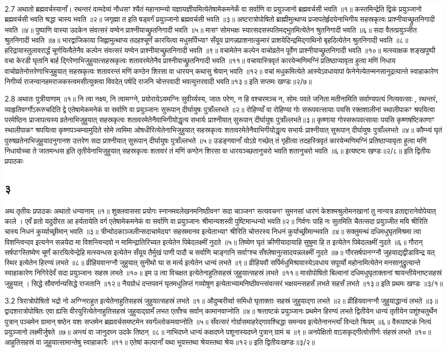 2.7 अथातो ब्रह्मवर्चस्यानाँ। रथन्तरं वामदेव्यं नौधसꣳ श्यैतं महानाम्न्यो यज्ञायज्ञीयमित्येतेषामेकमनेकँ वा सर्वाणि वा प्रयुञ्जानो ब्रह्मवर्चसी भवति ॥१॥ कस्तमिन्द्रेति द्विकं प्रयुञ्जानो ब्रह्मवर्चसी भवति श्रद्धा चास्य भवति ॥२॥ जगृह्मा त इति षड्वर्गं प्रयुञ्जानो ब्रह्मवर्चसी भवति ॥३॥ अष्टरात्रोपोषितो ब्राह्मीमुत्थाप्य प्रजापतेर्हृदयेनाभिगीय सहस्रकृत्वः प्राश्नीयाच्छ्रुतनिगादी भवति ॥४॥ पुष्पाणि वास्या उदकेन संवत्सरं यण्वेन प्राश्नीयाच्छ्रुतनिगादी भवति ॥५॥ मासꣳ सोमभक्षः स्यात्सदसस्पतिमद्भुतमित्येतेन श्रुतनिगादी भवति ॥६॥ सदा वैतत्प्रयुञ्जीत श्रुतनिगादी भवति ॥७॥ भारद्वाजिकाया जिह्वामुत्थाप्य तदहश्चूर्णं कारयित्वा मधुसर्पिभ्याꣳ सँयूय प्रागन्नप्राशनात्कुमारं प्राशयेदिन्द्रमिद्गाथिनो बृहदित्येतेन श्रुतनिगादी भवति ॥८॥ हरिद्रायास्तुलावरार्द्धं चूर्णयित्वैतेनैव कल्पेन संवत्सरं यण्वेन प्राश्नीयाच्छ्रुतनिगादी भवति ॥९॥ वचामेतेन कल्पेन वाचोव्रतेन पूर्वेण प्राश्नीयाच्छ्रुतनिगादी भवति ॥१०॥ मत्स्याक्षक शङ्खपुष्पी वचा केरडी घृतानि बार्ह द्गिरेणाभिजुहुयात्सहस्रकृत्वः शतावरमेतेनैव प्राश्नीयाच्छ्रुतनिगादी भवति ॥११॥ वचायास्त्रिवृतं कारयेन्मणिमग्निं प्रतिष्ठाप्यावृता हुत्वा मणिं निधाय वाचोव्रतेनोत्तरेणाभिजुहुयात् सहस्रकृत्वः शतावरन्तं मणिं कण्ठेन शिरसा वा धारयन् कथासु श्रेयान् भवति ॥१२॥ वचां मधुकमित्येते आस्येऽवधायापां फेनेनेत्येतन्मनसानुद्रत्यान्ते स्वाहाकारेण निगीर्य्य
राजन्वानहमराजकस्त्वमसीत्युक्त्वा विवदेत् पर्षदि राजनि चोत्तरवादी भवत्युत्तरवादी भवति॥१३॥ इति सप्तमः खण्डः॥२/७॥

2.8 अथातः पुत्रीयाणाम् ॥१॥ नि त्वा नक्ष्य, नि त्वामग्ग्ने, प्रयोरायेऽयमग्निः सुवीर्य्यस्य, जातः परेण, न हि वश्चरमञ्च न, सोमः पवते जनिता मतीनामिति सर्वाण्यपत्यं नित्यवत्साः , रथन्तरं, व्याहृतिवर्ग्गोऽरूरुचदिति द्वे एतेषामेकमनेकं वा सर्वाणि वा प्रयुञ्जानः सुरूपान् दीर्घायुषः पुत्राँल्लभते ॥२॥ रोहिण्याँ वा रोहिण्या गोः सरूपवत्सायाः पयसि रक्तशालीनां स्थालीपाकꣳ श्रपयित्वा परमेष्ठिनः प्राजापत्यस्य व्रतेनाभिजुहुयात् सहस्रकृत्वः शतावरमेतेनैवाभिगीयोद्धृत्य सभार्यः प्राश्नीयात् सुरूपान् दीर्घायुषः पुत्राँल्लभते॥३॥ कृष्णाया गोस्सरूपवत्सायाः पयसि कृष्णषष्टिकाणाꣳ स्थालीपाकꣳ श्रपयित्वा कृष्णपञ्चम्यामुदिते सोमे त्वमिमा ओषधीरित्येतेनाभिजुहुयात् सहस्रकृत्वः शतावरमेतेनैवाभिगीयोद्धृत्य सभार्यः प्राश्नीयात् सुरूपान् दीर्घायुषः पुत्राँल्लभते ॥४॥ कौम्भ्यं घृतं पुरुषव्रतेनाभिजुहुयादनुगानश उत्तरेण सदा प्राश्नीयात् सुरूपान् दीर्घायुषः पुत्राँल्लभते ॥५॥ उडङ्गवानाँ योऽग्रे गच्छेत् तं गृहीत्वा तदहस्त्रिवृतं कारयेन्मणिमग्निं प्रतिष्ठाप्यावृता हुत्वा मणिं निधायोच्चा ते जातमन्धस इति तृतीयेनाभिजुहुयात् सहस्रकृत्वः शतावरं तं मणिं कण्ठेन शिरसा वा धारयञ्च्छतानुचरो भवति शतानुचरो भवति ॥६॥ इत्यष्टमः खण्डः॥२/८॥
इति द्वितीयः प्रपाठकः

## ३
अथ तृतीयः प्रपाठकः
अथातो धन्यानाम् ॥१॥ शुक्लवाससा प्रयोगः स्नानमवलेखनमनिष्ठीवनꣳ सदा चाञ्जनꣳ सत्यवचनꣳ सुमनसां धारणं केशश्मश्रुलोमनखानां तु नान्यत्र व्रताद्दारानेवोपेयात् काले । एवँ व्रतो यदुदीरत आ हर्यतायेति वर्ग एतेषामेकमनेकं वा सर्वाणि वा प्रयुञ्जानः श्रीमान्यशस्वी पुष्टिमान्धन्यो भवति॥२॥ गिर्वणः पाहि नः सुतमिति चैतत्सदा प्रयुञ्जीत मयि श्रीरिति चास्य निधनं कुर्य्याच्छ्रीमान् भवति ॥३॥ त्रीन्वोदकाञ्जलीन्सदाचामेदयꣳ सहस्रमानव इत्येताभ्याꣳ श्रीरिति चोत्तरस्य निधनं कुर्याच्छ्रीमान्भवति ॥४॥ सक्तुमन्थं दधिमधुघृतमिश्रमा त्वा विशन्त्विन्दव इत्यनेन सन्नयेदा मा विशन्त्विन्दवो न मामिन्द्रातिरिच्यत इत्येतेन पिबेदलक्ष्मीं नुदते ॥५॥ तिष्येण घृतं क्रीणीयादायाहि सुषुमा हि त इत्येतेन पिबेदलक्ष्मीं नुदते ॥६॥ गौरान् सर्षपाꣳस्तिष्येण चूर्णं कारयित्वेन्द्रेहि मत्स्यन्धस इत्येतेन सँयूय तैर्मुखं पाणी पादौ च सर्वाणि चाङ्गानि सर्वाꣳश्च सँश्लेषानुत्सादयन्नलक्ष्मीं नुदते ॥७॥ गौरसर्षपानग्ग्नौ जुहयाद्यद्वीडाविन्द्र यत् स्थिर इत्येतेन हिरण्यं लभते ॥८॥ व्रीहियवानग्नौ जुहुयात् सुनीथो घा स मर्त्य इत्येतेन धान्यं लभते ॥९॥ व्रीहियवौ सर्पिर्मधुमिश्रावास्येऽवधाय सपूर्व्यो महोनामित्येतेन मनसानुद्रुत्यान्ते स्वाहाकारेण निगिरेदेवँ सदा प्रयुञ्जानः सहस्र लभते ॥१०॥ इम उ त्वा विचक्षत इत्येतेनाहुतिसहस्रं जुहुयात्सहस्रं लभते ॥११॥ मासोपोषितो बिल्वानां दधिमधुघृताक्तानां श्रायन्तीयेनाष्टसहस्रं जुहुयात् । सिद्धे सौवर्णान्यसिद्धे राजतानि ॥१२॥ नैयग्रोधं दन्तपवनं घृतमधुलिप्तं गव्योषुण इत्येताभ्यामनिष्ठीवन्त्संवत्सरं भक्षयन्त्सहसँ लभते सहसँ लभते ॥१३॥ इति प्रथमः खण्डः ॥३/१॥

3.2 त्रिरात्रोपोषितो भद्रो नो अग्ग्निराहुत इत्येतेनाहुतिसहस्रं जुहुयात्सहस्रं लभते ॥१॥ औदुम्बरीर्व्वा समिधो घृताक्ताः सहस्रं जुहुयाद्गा लभते ॥२॥ व्रीहियवानग्नौ जुहुयाद्धान्यं लभते ॥३॥ द्वादशरात्रोपोषितः एवा ह्यसि वीरयुरित्येतेनाहुतिसहस्रं जुहुयाद्ग्रामँ लभत एताँश्च सर्वान् कामानवाप्नोति ॥४॥ श्रत्ताष्टकं प्रयुञ्जानः प्रथमेन हिरण्यं लभते द्वितीयेन धान्यं तृतीयेन पशूंश्चतुर्थेन पुत्रान् पञ्चमेन ग्रामान् षष्ठेन यशः सप्तमेन ब्रह्मवर्चसमष्टमेन स्वर्गंल्लोकमवाप्नोति ॥५॥ सँवत्सरं गोर्ग्रासमाहरेद्गावश्चिद्धा समन्यव इत्येतेनानन्त्याँ विन्दते श्रियम् ॥६॥ वैरूपाष्टकं नित्यं प्रयुञ्जानो लक्ष्मीर्जुषते ॥७॥ अन्त्यं वा जानुदघ्न उदके तिष्ठन् ॥८॥ नाभिदघ्ने धान्यं कक्षदघ्ने पशूनास्यदघ्ने पुत्रान् ग्रामं च ॥९॥ अनपेक्षितो वाऽसकृद्गीत्वोत्तीर्णः संहस्रं लभते ॥१०॥ आहुतिसहस्रं वा जुहुयात्सामान्तेषु स्वाहाकारैः ॥११॥ एतेषां कल्पानाँ यथा भूयस्तथा श्रेयस्तथा श्रेयः॥१२॥ इति द्वितीयःखण्डः॥३/२॥

